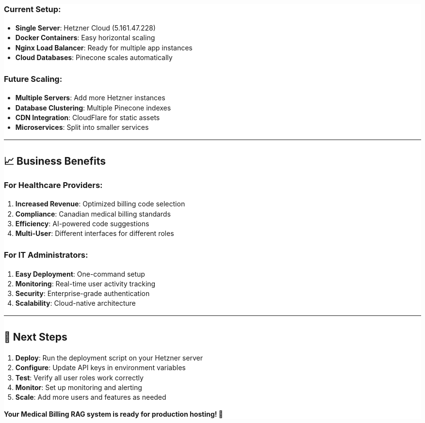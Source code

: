 ### **Current Setup:**
- **Single Server**: Hetzner Cloud (5.161.47.228)
- **Docker Containers**: Easy horizontal scaling
- **Nginx Load Balancer**: Ready for multiple app instances
- **Cloud Databases**: Pinecone scales automatically

### **Future Scaling:**
- **Multiple Servers**: Add more Hetzner instances
- **Database Clustering**: Multiple Pinecone indexes
- **CDN Integration**: CloudFlare for static assets
- **Microservices**: Split into smaller services

---

## 📈 **Business Benefits**

### **For Healthcare Providers:**
1. **Increased Revenue**: Optimized billing code selection
2. **Compliance**: Canadian medical billing standards
3. **Efficiency**: AI-powered code suggestions
4. **Multi-User**: Different interfaces for different roles

### **For IT Administrators:**
1. **Easy Deployment**: One-command setup
2. **Monitoring**: Real-time user activity tracking
3. **Security**: Enterprise-grade authentication
4. **Scalability**: Cloud-native architecture

---

## 🎯 **Next Steps**

1. **Deploy**: Run the deployment script on your Hetzner server
2. **Configure**: Update API keys in environment variables
3. **Test**: Verify all user roles work correctly
4. **Monitor**: Set up monitoring and alerting
5. **Scale**: Add more users and features as needed

**Your Medical Billing RAG system is ready for production hosting! 🚀**

